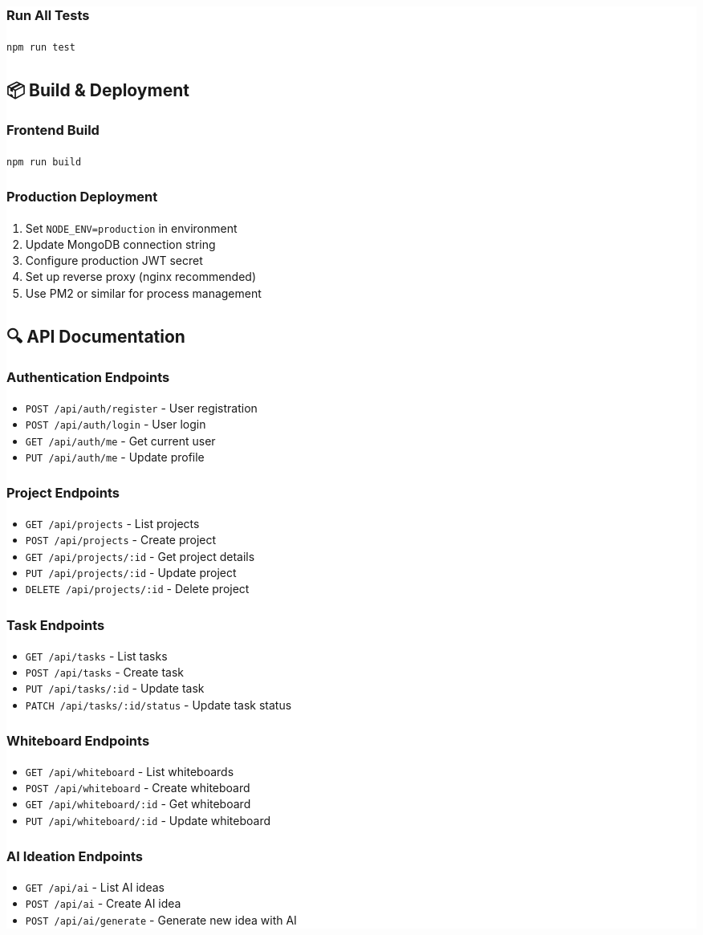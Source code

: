 ### Run All Tests
```bash
npm run test
```

## 📦 Build & Deployment

### Frontend Build
```bash
npm run build
```

### Production Deployment
1. Set `NODE_ENV=production` in environment
2. Update MongoDB connection string
3. Configure production JWT secret
4. Set up reverse proxy (nginx recommended)
5. Use PM2 or similar for process management

## 🔍 API Documentation

### Authentication Endpoints
- `POST /api/auth/register` - User registration
- `POST /api/auth/login` - User login
- `GET /api/auth/me` - Get current user
- `PUT /api/auth/me` - Update profile

### Project Endpoints
- `GET /api/projects` - List projects
- `POST /api/projects` - Create project
- `GET /api/projects/:id` - Get project details
- `PUT /api/projects/:id` - Update project
- `DELETE /api/projects/:id` - Delete project

### Task Endpoints
- `GET /api/tasks` - List tasks
- `POST /api/tasks` - Create task
- `PUT /api/tasks/:id` - Update task
- `PATCH /api/tasks/:id/status` - Update task status

### Whiteboard Endpoints
- `GET /api/whiteboard` - List whiteboards
- `POST /api/whiteboard` - Create whiteboard
- `GET /api/whiteboard/:id` - Get whiteboard
- `PUT /api/whiteboard/:id` - Update whiteboard

### AI Ideation Endpoints
- `GET /api/ai` - List AI ideas
- `POST /api/ai` - Create AI idea
- `POST /api/ai/generate` - Generate new idea with AI
